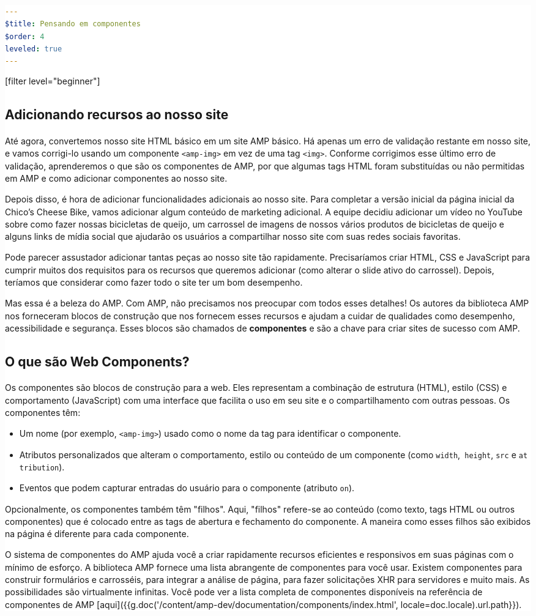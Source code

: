 ```yaml
---
$title: Pensando em componentes
$order: 4
leveled: true
---
```


[filter level="beginner"]
## Adicionando recursos ao nosso site

Até agora, convertemos nosso site HTML básico em um site AMP básico. Há apenas um erro de validação restante em nosso site, e vamos corrigi-lo usando um componente `<amp-img>` em vez de uma tag `<img>`. Conforme corrigimos esse último erro de validação, aprenderemos o que são os componentes de AMP, por que algumas tags HTML foram substituídas ou não permitidas em AMP e como adicionar componentes ao nosso site.

Depois disso, é hora de adicionar funcionalidades adicionais ao nosso site. Para completar a versão inicial da página inicial da Chico’s Cheese Bike, vamos adicionar algum conteúdo de marketing adicional. A equipe decidiu adicionar um vídeo no YouTube sobre como fazer nossas bicicletas de queijo, um carrossel de imagens de nossos vários produtos de bicicletas de queijo e alguns links de mídia social que ajudarão os usuários a compartilhar nosso site com suas redes sociais favoritas.

Pode parecer assustador adicionar tantas peças ao nosso site tão rapidamente. Precisaríamos criar HTML, CSS e JavaScript para cumprir muitos dos requisitos para os recursos que queremos adicionar (como alterar o slide ativo do carrossel). Depois, teríamos que considerar como fazer todo o site ter um bom desempenho.

Mas essa é a beleza do AMP. Com AMP, não precisamos nos preocupar com todos esses detalhes! Os autores da biblioteca AMP nos forneceram blocos de construção que nos fornecem esses recursos e ajudam a cuidar de qualidades como desempenho, acessibilidade e segurança. Esses blocos são chamados de **componentes** e são a chave para criar sites de sucesso com AMP.

## O que são Web Components?

Os componentes são blocos de construção para a web. Eles representam a combinação de estrutura (HTML), estilo (CSS) e comportamento (JavaScript) com uma interface que facilita o uso em seu site e o compartilhamento com outras pessoas. Os componentes têm:

- Um nome (por exemplo, `<amp-img>`) usado como o nome da tag para identificar o componente.

- Atributos personalizados que alteram o comportamento, estilo ou conteúdo de um componente (como `width`,` height`, `src` e `attribution`).

- Eventos que podem capturar entradas do usuário para o componente (atributo `on`).

Opcionalmente, os componentes também têm "filhos". Aqui, "filhos" refere-se ao conteúdo (como texto, tags HTML ou outros componentes) que é colocado entre as tags de abertura e fechamento do componente. A maneira como esses filhos são exibidos na página é diferente para cada componente.

O sistema de componentes do AMP ajuda você a criar rapidamente recursos eficientes e responsivos em suas páginas com o mínimo de esforço. A biblioteca AMP fornece uma lista abrangente de componentes para você usar. Existem componentes para construir formulários e carrosséis, para integrar a análise de página, para fazer solicitações XHR para servidores e muito mais. As possibilidades são virtualmente infinitas. Você pode ver a lista completa de componentes disponíveis na referência de componentes de AMP [aqui]({{g.doc('/content/amp-dev/documentation/components/index.html', locale=doc.locale).url.path}}).
